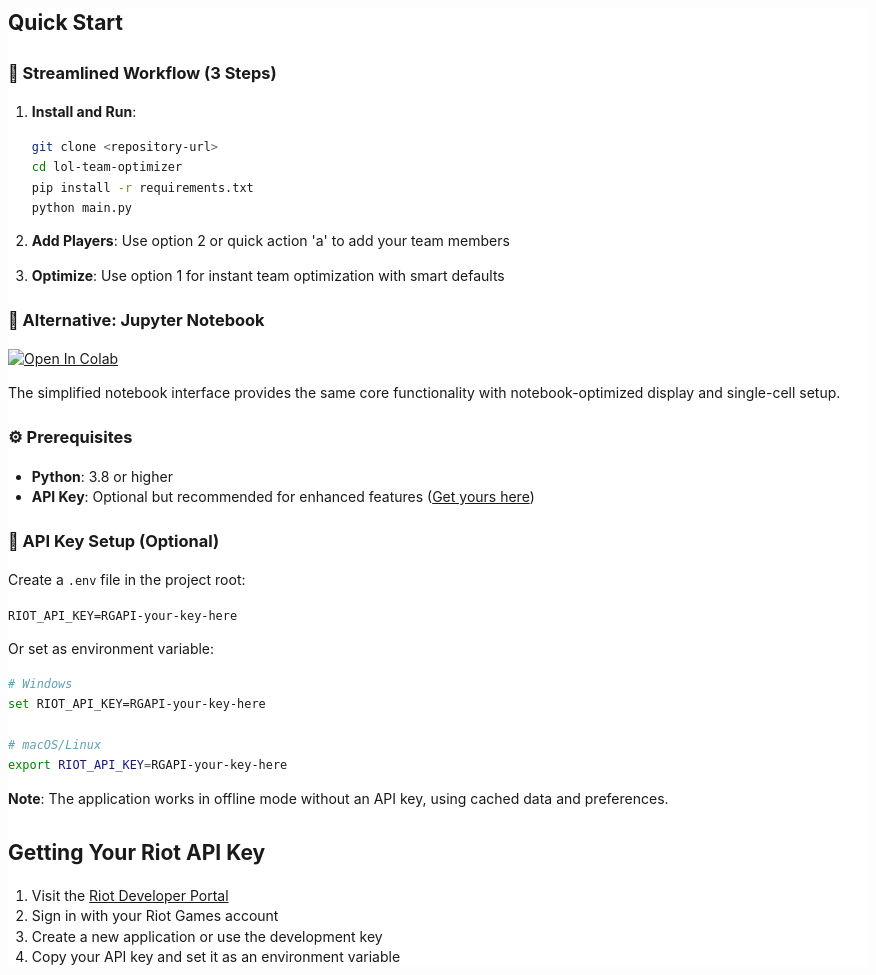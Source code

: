 ## Quick Start

### 🚀 Streamlined Workflow (3 Steps)

1. **Install and Run**:
   ```bash
   git clone <repository-url>
   cd lol-team-optimizer
   pip install -r requirements.txt
   python main.py
   ```

2. **Add Players**: Use option 2 or quick action 'a' to add your team members
3. **Optimize**: Use option 1 for instant team optimization with smart defaults

### 📱 Alternative: Jupyter Notebook

[![Open In Colab](https://colab.research.google.com/assets/colab-badge.svg)](https://colab.research.google.com/github/nicholas-golle/lol-team-optimizer/blob/main/LoL_Team_Optimizer_Colab.ipynb)

The simplified notebook interface provides the same core functionality with notebook-optimized display and single-cell setup.

### ⚙️ Prerequisites

- **Python**: 3.8 or higher
- **API Key**: Optional but recommended for enhanced features ([Get yours here](https://developer.riotgames.com/))

### 🔑 API Key Setup (Optional)

Create a `.env` file in the project root:
```
RIOT_API_KEY=RGAPI-your-key-here
```

Or set as environment variable:
```bash
# Windows
set RIOT_API_KEY=RGAPI-your-key-here

# macOS/Linux  
export RIOT_API_KEY=RGAPI-your-key-here
```

**Note**: The application works in offline mode without an API key, using cached data and preferences.

## Getting Your Riot API Key

1. Visit the [Riot Developer Portal](https://developer.riotgames.com/)
2. Sign in with your Riot Games account
3. Create a new application or use the development key
4. Copy your API key and set it as an environment variable
